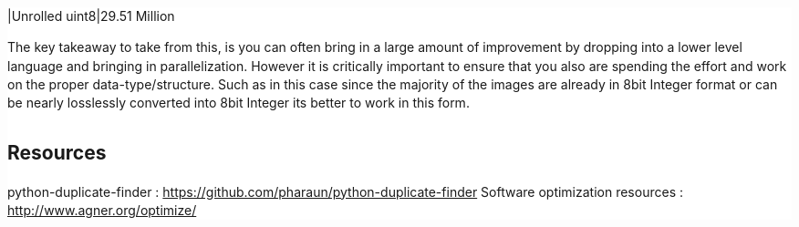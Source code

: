 |Unrolled uint8|29.51 Million

The key takeaway to take from this, is you can often bring in a large amount of
improvement by dropping into a lower level language and bringing in
parallelization. However it is critically important to ensure that you also are
spending the effort and work on the proper data-type/structure. Such as in this
case since the majority of the images are already in 8bit Integer format or can
be nearly losslessly converted into 8bit Integer its better to work in this
form.


## Resources

python-duplicate-finder
:    <https://github.com/pharaun/python-duplicate-finder>
Software optimization resources
:    <http://www.agner.org/optimize/>
